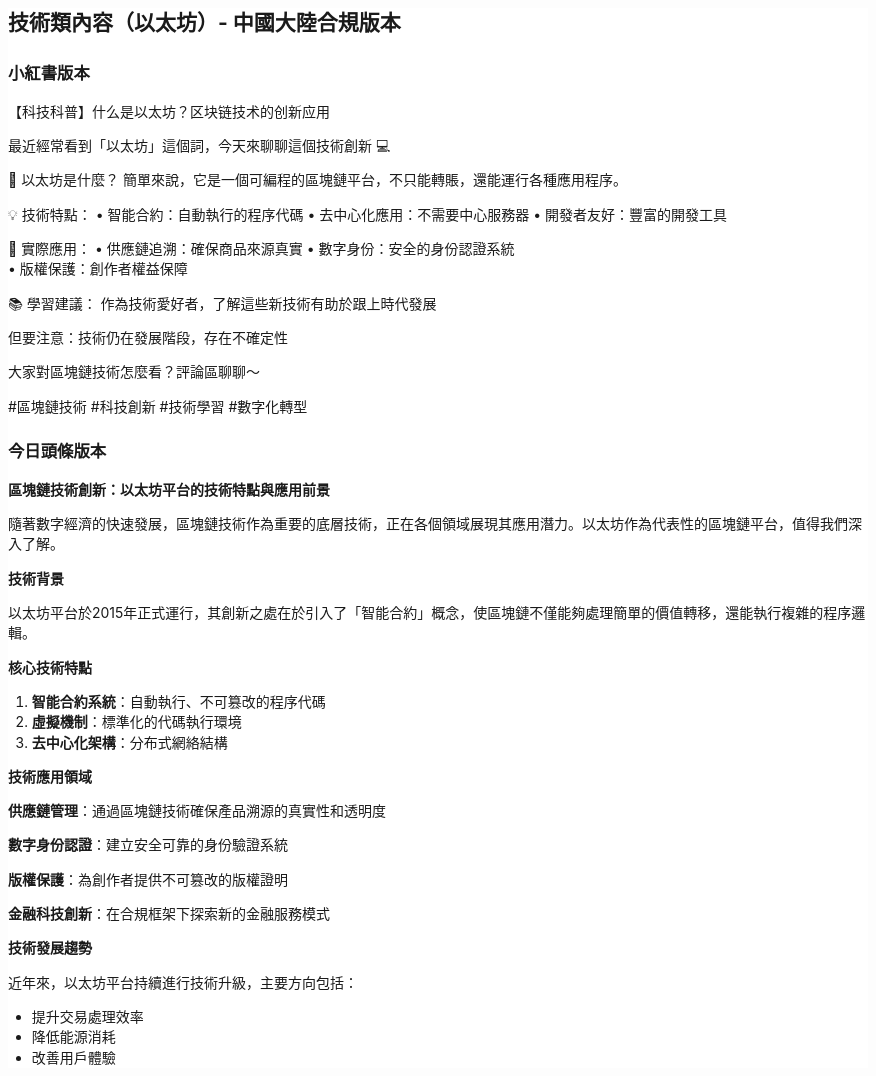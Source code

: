 
## 技術類內容（以太坊）- 中國大陸合規版本

### 小紅書版本

【科技科普】什么是以太坊？区块链技术的创新应用

最近經常看到「以太坊」這個詞，今天來聊聊這個技術創新 💻

🤔 以太坊是什麼？
簡單來說，它是一個可編程的區塊鏈平台，不只能轉賬，還能運行各種應用程序。

💡 技術特點：
• 智能合約：自動執行的程序代碼
• 去中心化應用：不需要中心服務器
• 開發者友好：豐富的開發工具

🌟 實際應用：
• 供應鏈追溯：確保商品來源真實
• 數字身份：安全的身份認證系統  
• 版權保護：創作者權益保障

📚 學習建議：
作為技術愛好者，了解這些新技術有助於跟上時代發展

但要注意：技術仍在發展階段，存在不確定性

大家對區塊鏈技術怎麼看？評論區聊聊～

#區塊鏈技術 #科技創新 #技術學習 #數字化轉型

### 今日頭條版本

**區塊鏈技術創新：以太坊平台的技術特點與應用前景**

隨著數字經濟的快速發展，區塊鏈技術作為重要的底層技術，正在各個領域展現其應用潛力。以太坊作為代表性的區塊鏈平台，值得我們深入了解。

**技術背景**

以太坊平台於2015年正式運行，其創新之處在於引入了「智能合約」概念，使區塊鏈不僅能夠處理簡單的價值轉移，還能執行複雜的程序邏輯。

**核心技術特點**

1. **智能合約系統**：自動執行、不可篡改的程序代碼
2. **虛擬機制**：標準化的代碼執行環境
3. **去中心化架構**：分布式網絡結構

**技術應用領域**

**供應鏈管理**：通過區塊鏈技術確保產品溯源的真實性和透明度

**數字身份認證**：建立安全可靠的身份驗證系統

**版權保護**：為創作者提供不可篡改的版權證明

**金融科技創新**：在合規框架下探索新的金融服務模式

**技術發展趨勢**

近年來，以太坊平台持續進行技術升級，主要方向包括：
- 提升交易處理效率
- 降低能源消耗
- 改善用戶體驗
